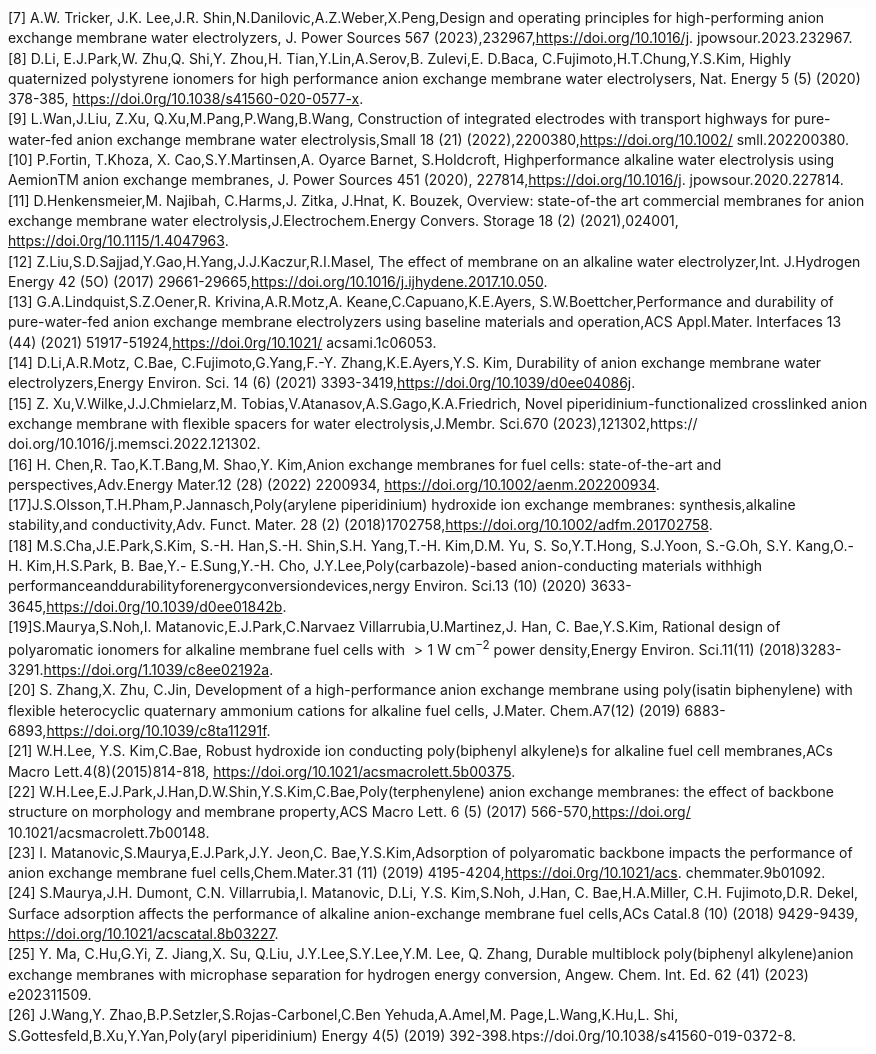 [7] A.W. Tricker, J.K. Lee,J.R. Shin,N.Danilovic,A.Z.Weber,X.Peng,Design and operating principles for high-performing anion exchange membrane water electrolyzers, J. Power Sources 567 (2023),232967,https://doi.org/10.1016/j. jpowsour.2023.232967.   
[8] D.Li, E.J.Park,W. Zhu,Q. Shi,Y. Zhou,H. Tian,Y.Lin,A.Serov,B. Zulevi,E. D.Baca, C.Fujimoto,H.T.Chung,Y.S.Kim, Highly quaternized polystyrene ionomers for high performance anion exchange membrane water electrolysers, Nat. Energy 5 (5) (2020) 378-385, https://doi.0rg/10.1038/s41560-020-0577-x.   
[9] L.Wan,J.Liu, Z.Xu, Q.Xu,M.Pang,P.Wang,B.Wang, Construction of integrated electrodes with transport highways for pure-water-fed anion exchange membrane water electrolysis,Small 18 (21) (2022),2200380,https://doi.org/10.1002/ smll.202200380.   
[10] P.Fortin, T.Khoza, X. Cao,S.Y.Martinsen,A. Oyarce Barnet, S.Holdcroft, Highperformance alkaline water electrolysis using AemionTM anion exchange membranes, J. Power Sources 451 (2020), 227814,https://doi.org/10.1016/j. jpowsour.2020.227814.   
[11] D.Henkensmeier,M. Najibah, C.Harms,J. Zitka, J.Hnat, K. Bouzek, Overview: state-of-the art commercial membranes for anion exchange membrane water electrolysis,J.Electrochem.Energy Convers. Storage 18 (2) (2021),024001, https://doi.0rg/10.1115/1.4047963.   
[12] Z.Liu,S.D.Sajjad,Y.Gao,H.Yang,J.J.Kaczur,R.I.Masel, The effect of membrane on an alkaline water electrolyzer,Int. J.Hydrogen Energy 42 (5O) (2017) 29661-29665,https://doi.org/10.1016/j.ijhydene.2017.10.050.   
[13] G.A.Lindquist,S.Z.Oener,R. Krivina,A.R.Motz,A. Keane,C.Capuano,K.E.Ayers, S.W.Boettcher,Performance and durability of pure-water-fed anion exchange membrane electrolyzers using baseline materials and operation,ACS Appl.Mater. Interfaces 13 (44) (2021) 51917-51924,https://doi.0rg/10.1021/ acsami.1c06053.   
[14] D.Li,A.R.Motz, C.Bae, C.Fujimoto,G.Yang,F.-Y. Zhang,K.E.Ayers,Y.S. Kim, Durability of anion exchange membrane water electrolyzers,Energy Environ. Sci. 14 (6) (2021) 3393-3419,https://doi.0rg/10.1039/d0ee04086j.   
[15] Z. Xu,V.Wilke,J.J.Chmielarz,M. Tobias,V.Atanasov,A.S.Gago,K.A.Friedrich, Novel piperidinium-functionalized crosslinked anion exchange membrane with flexible spacers for water electrolysis,J.Membr. Sci.670 (2023),121302,https:// doi.org/10.1016/j.memsci.2022.121302.   
[16] H. Chen,R. Tao,K.T.Bang,M. Shao,Y. Kim,Anion exchange membranes for fuel cells: state-of-the-art and perspectives,Adv.Energy Mater.12 (28) (2022) 2200934, https://doi.org/10.1002/aenm.202200934.   
[17]J.S.Olsson,T.H.Pham,P.Jannasch,Poly(arylene piperidinium) hydroxide ion exchange membranes: synthesis,alkaline stability,and conductivity,Adv. Funct. Mater. 28 (2) (2018)1702758,https://doi.org/10.1002/adfm.201702758.   
[18] M.S.Cha,J.E.Park,S.Kim, S.-H. Han,S.-H. Shin,S.H. Yang,T.-H. Kim,D.M. Yu, S. So,Y.T.Hong, S.J.Yoon, S.-G.Oh, S.Y. Kang,O.-H. Kim,H.S.Park, B. Bae,Y.- E.Sung,Y.-H. Cho, J.Y.Lee,Poly(carbazole)-based anion-conducting materials withhigh performanceanddurabilityforenergyconversiondevices,nergy Environ. Sci.13 (10) (2020) 3633-3645,https://doi.0rg/10.1039/d0ee01842b.   
[19]S.Maurya,S.Noh,I. Matanovic,E.J.Park,C.Narvaez Villarrubia,U.Martinez,J. Han, C. Bae,Y.S.Kim, Rational design of polyaromatic ionomers for alkaline membrane fuel cells with $> 1$ W $\mathrm { c m } ^ { - 2 }$ power density,Energy Environ. Sci.11(11) (2018)3283-3291.https://doi.org/1.1039/c8ee02192a.   
[20] S. Zhang,X. Zhu, C.Jin, Development of a high-performance anion exchange membrane using poly(isatin biphenylene) with flexible heterocyclic quaternary ammonium cations for alkaline fuel cells, J.Mater. Chem.A7(12) (2019) 6883-6893,https://doi.org/10.1039/c8ta11291f.   
[21] W.H.Lee, Y.S. Kim,C.Bae, Robust hydroxide ion conducting poly(biphenyl alkylene)s for alkaline fuel cell membranes,ACs Macro Lett.4(8)(2015)814-818, https://doi.org/10.1021/acsmacrolett.5b00375.   
[22] W.H.Lee,E.J.Park,J.Han,D.W.Shin,Y.S.Kim,C.Bae,Poly(terphenylene) anion exchange membranes: the effect of backbone structure on morphology and membrane property,ACS Macro Lett. 6 (5) (2017) 566-570,https://doi.org/ 10.1021/acsmacrolett.7b00148.   
[23] I. Matanovic,S.Maurya,E.J.Park,J.Y. Jeon,C. Bae,Y.S.Kim,Adsorption of polyaromatic backbone impacts the performance of anion exchange membrane fuel cells,Chem.Mater.31 (11) (2019) 4195-4204,https://doi.0rg/10.1021/acs. chemmater.9b01092.   
[24] S.Maurya,J.H. Dumont, C.N. Villarrubia,I. Matanovic, D.Li, Y.S. Kim,S.Noh, J.Han, C. Bae,H.A.Miller, C.H. Fujimoto,D.R. Dekel, Surface adsorption affects the performance of alkaline anion-exchange membrane fuel cells,ACs Catal.8 (10) (2018) 9429-9439, https://doi.org/10.1021/acscatal.8b03227.   
[25] Y. Ma, C.Hu,G.Yi, Z. Jiang,X. Su, Q.Liu, J.Y.Lee,S.Y.Lee,Y.M. Lee, Q. Zhang, Durable multiblock poly(biphenyl alkylene)anion exchange membranes with microphase separation for hydrogen energy conversion, Angew. Chem. Int. Ed. 62 (41) (2023) e202311509.   
[26] J.Wang,Y. Zhao,B.P.Setzler,S.Rojas-Carbonel,C.Ben Yehuda,A.Amel,M. Page,L.Wang,K.Hu,L. Shi, S.Gottesfeld,B.Xu,Y.Yan,Poly(aryl piperidinium) Energy 4(5) (2019) 392-398.htps://doi.0rg/10.1038/s41560-019-0372-8.   